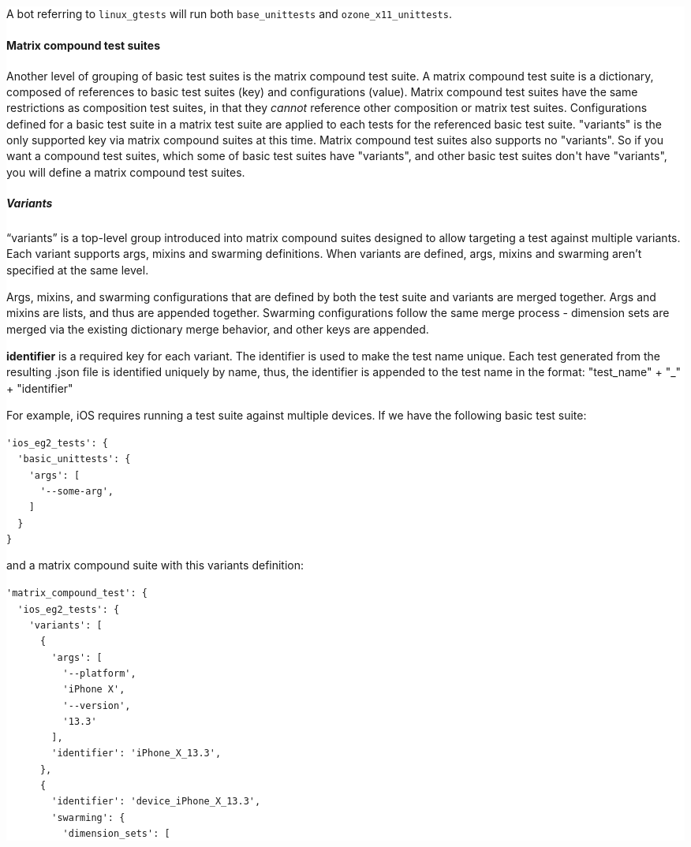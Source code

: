 A bot referring to `linux_gtests` will run both `base_unittests` and
`ozone_x11_unittests`.

#### Matrix compound test suites

Another level of grouping of basic test suites is the matrix compound test
suite. A matrix compound test suite is a dictionary, composed of references to
basic test suites (key) and configurations (value). Matrix compound test suites
have the same restrictions as composition test suites, in that they *cannot*
reference other composition or matrix test suites. Configurations defined for
a basic test suite in a matrix test suite are applied to each tests for the
referenced basic test suite. "variants" is the only supported key via matrix
compound suites at this time.
Matrix compound test suites also supports no "variants". So if you want a
compound test suites, which some of basic test suites have "variants", and
other basic test suites don't have "variants", you will define a matrix compound
test suites.

##### Variants

“variants” is a top-level group introduced into matrix compound suites designed
to allow targeting a test against multiple variants. Each variant supports args,
mixins and swarming definitions. When variants are defined, args, mixins and
swarming aren’t specified at the same level.

Args, mixins, and swarming configurations that are defined by both the test
suite and variants are merged together. Args and mixins are lists, and thus are
appended together. Swarming configurations follow the same merge process -
dimension sets are merged via the existing dictionary merge behavior, and other
keys are appended.

**identifier** is a required key for each variant. The identifier is used to
make the test name unique. Each test generated from the resulting .json file
is identified uniquely by name, thus, the identifier is appended to the test
name in the format: "test_name" + "_" + "identifier"

For example, iOS requires running a test suite against multiple devices. If we
have the following basic test suite:

```
'ios_eg2_tests': {
  'basic_unittests': {
    'args': [
      '--some-arg',
    ]
  }
}
```

and a matrix compound suite with this variants definition:

```
'matrix_compound_test': {
  'ios_eg2_tests': {
    'variants': [
      {
        'args': [
          '--platform',
          'iPhone X',
          '--version',
          '13.3'
        ],
        'identifier': 'iPhone_X_13.3',
      },
      {
        'identifier': 'device_iPhone_X_13.3',
        'swarming': {
          'dimension_sets': [
```
